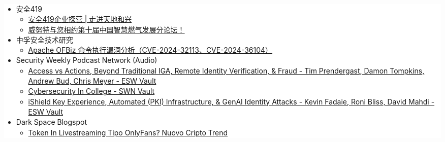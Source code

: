 - 安全419
  - [安全419企业探营 | 走进天地和兴](https://mp.weixin.qq.com/s?__biz=MzUyMDQ4OTkyMg==&mid=2247540189&idx=1&sn=a9583cb3554f030bf61900e956a65d80&chksm=f9eb8370ce9c0a66d0d2c7515cdf791d544f9e43331c315a6e40f2cba8cb4cca5d3b480310ca&scene=58&subscene=0#rd)
  - [威努特与您相约第十届中国智慧燃气发展分论坛！](https://mp.weixin.qq.com/s?__biz=MzUyMDQ4OTkyMg==&mid=2247540189&idx=2&sn=f8e2ec08dfdfec83c7b08251ddbc9fa5&chksm=f9eb8370ce9c0a66290887e1f8c24811daead733bcf46c4709210b4ec083c8506ecd4469057f&scene=58&subscene=0#rd)
- 中孚安全技术研究
  - [Apache OFBiz 命令执行漏洞分析（CVE-2024-32113、CVE-2024-36104）](https://mp.weixin.qq.com/s?__biz=Mzg4Nzc3MTk3Mg==&mid=2247488707&idx=1&sn=b84579427ed989c61f0055c8a4c11f15&chksm=cf8412e8f8f39bfe2183baa2d8662cc3c6fad8dfffc6819e68675dc81c3250a82268c9b373b7&scene=58&subscene=0#rd)
- Security Weekly Podcast Network (Audio)
  - [Access vs Actions, Beyond Traditional IGA, Remote Identity Verification, & Fraud  - Tim Prendergast, Damon Tompkins, Andrew Bud, Chris Meyer - ESW Vault](http://sites.libsyn.com/18678/access-vs-actions-beyond-traditional-iga-remote-identity-verification-fraud-tim-prendergast-damon-tompkins-andrew-bud-chris-meyer-esw-vault)
  - [Cybersecurity In College - SWN Vault](http://sites.libsyn.com/18678/cybersecurity-in-college-swn-vault)
  - [iShield Key Experience, Automated (PKI) Infrastructure, & GenAI Identity Attacks - Kevin Fadaie, Roni Bliss, David Mahdi - ESW Vault](http://sites.libsyn.com/18678/ishield-key-experience-automated-pki-infrastructure-genai-identity-attacks-kevin-fadaie-roni-bliss-david-mahdi-esw-vault)
- Dark Space Blogspot
  - [Token In Livestreaming Tipo OnlyFans? Nuovo Cripto Trend](http://darkwhite666.blogspot.com/2024/06/token-in-livestreaming-tipo-onlyfans.html)
